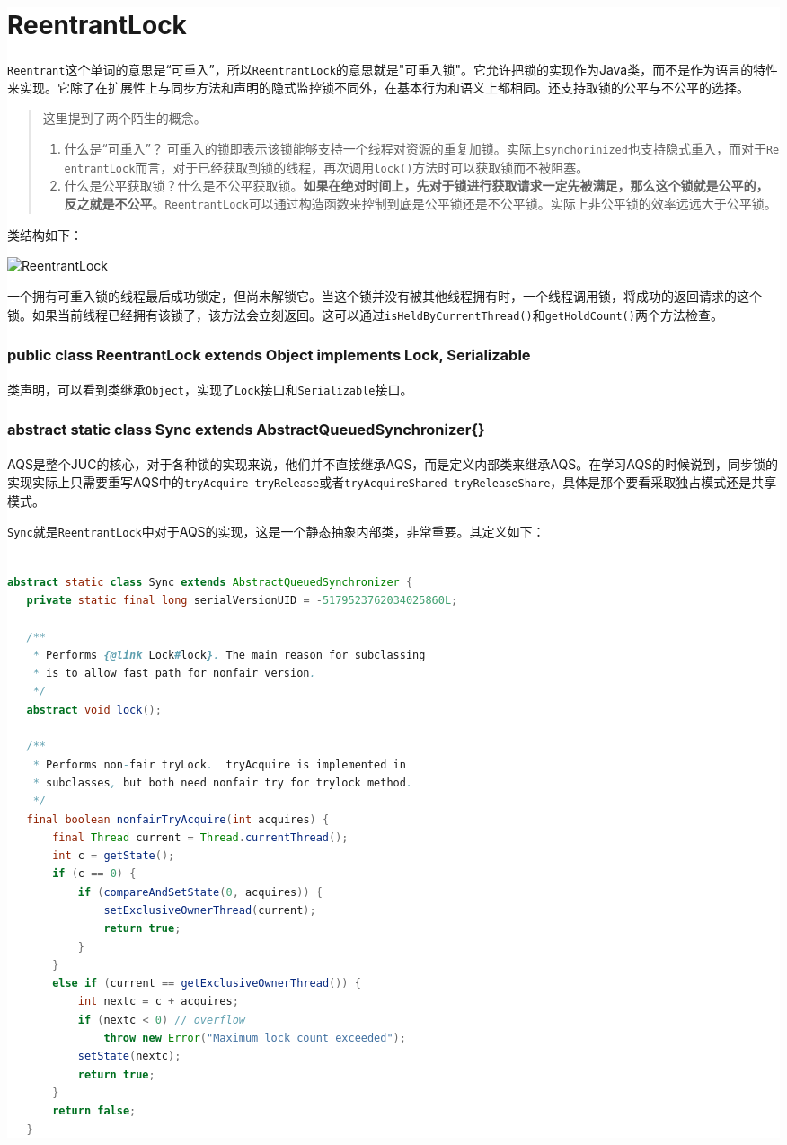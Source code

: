 # ReentrantLock

`Reentrant`这个单词的意思是“可重入”，所以`ReentrantLock`的意思就是"可重入锁"。它允许把锁的实现作为Java类，而不是作为语言的特性来实现。它除了在扩展性上与同步方法和声明的隐式监控锁不同外，在基本行为和语义上都相同。还支持取锁的公平与不公平的选择。

> 这里提到了两个陌生的概念。
> 1. 什么是“可重入”？ 可重入的锁即表示该锁能够支持一个线程对资源的重复加锁。实际上`synchorinized`也支持隐式重入，而对于`ReentrantLock`而言，对于已经获取到锁的线程，再次调用`lock()`方法时可以获取锁而不被阻塞。
> 2. 什么是公平获取锁？什么是不公平获取锁。**如果在绝对时间上，先对于锁进行获取请求一定先被满足，那么这个锁就是公平的，反之就是不公平**。`ReentrantLock`可以通过构造函数来控制到底是公平锁还是不公平锁。实际上非公平锁的效率远远大于公平锁。

类结构如下：

![ReentrantLock](http://ovn0i3kdg.bkt.clouddn.com/ReenrantLock.png)



一个拥有可重入锁的线程最后成功锁定，但尚未解锁它。当这个锁并没有被其他线程拥有时，一个线程调用锁，将成功的返回请求的这个锁。如果当前线程已经拥有该锁了，该方法会立刻返回。这可以通过`isHeldByCurrentThread()`和`getHoldCount()`两个方法检查。


### public class ReentrantLock extends Object implements Lock, Serializable
类声明，可以看到类继承`Object`，实现了`Lock`接口和`Serializable`接口。


### abstract static class Sync extends AbstractQueuedSynchronizer{}
AQS是整个JUC的核心，对于各种锁的实现来说，他们并不直接继承AQS，而是定义内部类来继承AQS。在学习AQS的时候说到，同步锁的实现实际上只需要重写AQS中的`tryAcquire-tryRelease`或者`tryAcquireShared-tryReleaseShare`，具体是那个要看采取独占模式还是共享模式。

`Sync`就是`ReentrantLock`中对于AQS的实现，这是一个静态抽象内部类，非常重要。其定义如下：
```Java

abstract static class Sync extends AbstractQueuedSynchronizer {
   private static final long serialVersionUID = -5179523762034025860L;

   /**
    * Performs {@link Lock#lock}. The main reason for subclassing
    * is to allow fast path for nonfair version.
    */
   abstract void lock();

   /**
    * Performs non-fair tryLock.  tryAcquire is implemented in
    * subclasses, but both need nonfair try for trylock method.
    */
   final boolean nonfairTryAcquire(int acquires) {
       final Thread current = Thread.currentThread();
       int c = getState();
       if (c == 0) {
           if (compareAndSetState(0, acquires)) {
               setExclusiveOwnerThread(current);
               return true;
           }
       }
       else if (current == getExclusiveOwnerThread()) {
           int nextc = c + acquires;
           if (nextc < 0) // overflow
               throw new Error("Maximum lock count exceeded");
           setState(nextc);
           return true;
       }
       return false;
   }

```